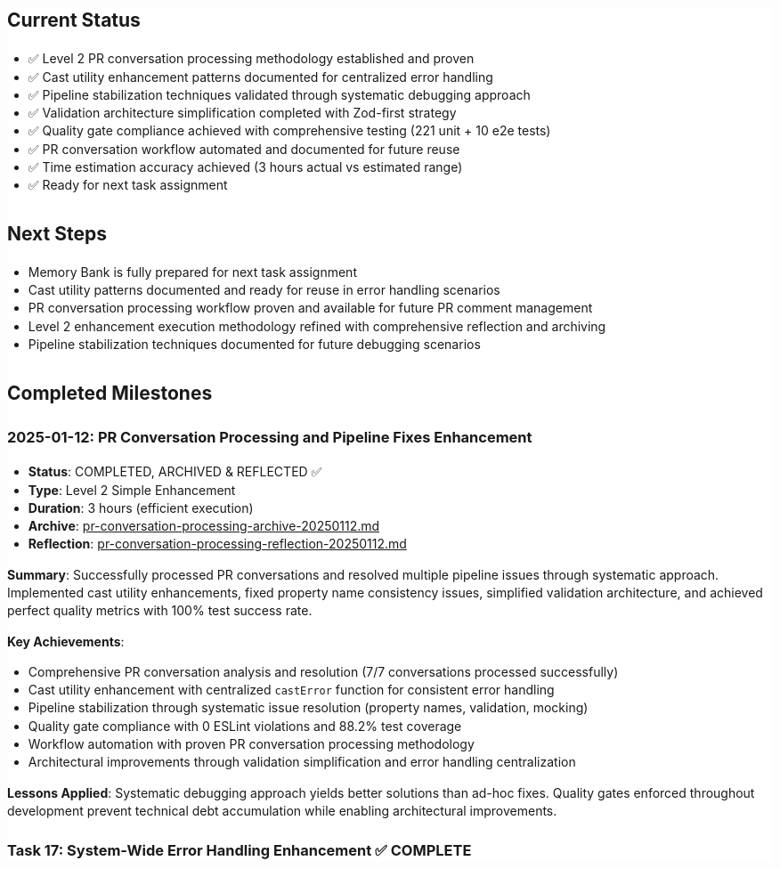 ## Current Status

- ✅ Level 2 PR conversation processing methodology established and proven
- ✅ Cast utility enhancement patterns documented for centralized error handling
- ✅ Pipeline stabilization techniques validated through systematic debugging approach
- ✅ Validation architecture simplification completed with Zod-first strategy
- ✅ Quality gate compliance achieved with comprehensive testing (221 unit + 10 e2e tests)
- ✅ PR conversation workflow automated and documented for future reuse
- ✅ Time estimation accuracy achieved (3 hours actual vs estimated range)
- ✅ Ready for next task assignment

## Next Steps

- Memory Bank is fully prepared for next task assignment
- Cast utility patterns documented and ready for reuse in error handling scenarios
- PR conversation processing workflow proven and available for future PR comment management
- Level 2 enhancement execution methodology refined with comprehensive reflection and archiving
- Pipeline stabilization techniques documented for future debugging scenarios

## Completed Milestones

### 2025-01-12: PR Conversation Processing and Pipeline Fixes Enhancement

- **Status**: COMPLETED, ARCHIVED & REFLECTED ✅
- **Type**: Level 2 Simple Enhancement
- **Duration**: 3 hours (efficient execution)
- **Archive**: [pr-conversation-processing-archive-20250112.md](archive/pr-conversation-processing-archive-20250112.md)
- **Reflection**: [pr-conversation-processing-reflection-20250112.md](reflection/pr-conversation-processing-reflection-20250112.md)

**Summary**: Successfully processed PR conversations and resolved multiple pipeline issues through systematic approach. Implemented cast utility enhancements, fixed property name consistency issues, simplified validation architecture, and achieved perfect quality metrics with 100% test success rate.

**Key Achievements**:

- Comprehensive PR conversation analysis and resolution (7/7 conversations processed successfully)
- Cast utility enhancement with centralized `castError` function for consistent error handling
- Pipeline stabilization through systematic issue resolution (property names, validation, mocking)
- Quality gate compliance with 0 ESLint violations and 88.2% test coverage
- Workflow automation with proven PR conversation processing methodology
- Architectural improvements through validation simplification and error handling centralization

**Lessons Applied**: Systematic debugging approach yields better solutions than ad-hoc fixes. Quality gates enforced throughout development prevent technical debt accumulation while enabling architectural improvements.

### Task 17: System-Wide Error Handling Enhancement ✅ COMPLETE
